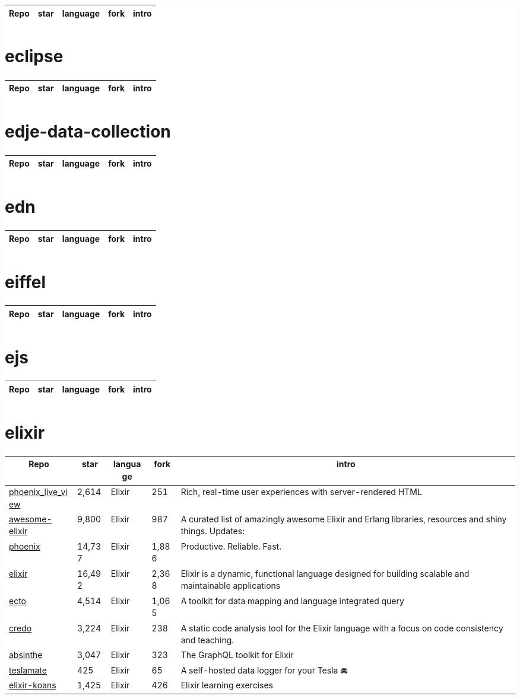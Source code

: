 Repo|star|language|fork|intro
-|-|-|-|-



# eclipse

Repo|star|language|fork|intro
-|-|-|-|-



# edje-data-collection

Repo|star|language|fork|intro
-|-|-|-|-



# edn

Repo|star|language|fork|intro
-|-|-|-|-



# eiffel

Repo|star|language|fork|intro
-|-|-|-|-



# ejs

Repo|star|language|fork|intro
-|-|-|-|-



# elixir

Repo|star|language|fork|intro
-|-|-|-|-
[phoenix_live_view](https://github.com/phoenixframework/phoenix_live_view)|2,614|Elixir|251|Rich, real-time user experiences with server-rendered HTML
[awesome-elixir](https://github.com/h4cc/awesome-elixir)|9,800|Elixir|987|A curated list of amazingly awesome Elixir and Erlang libraries, resources and shiny things. Updates:
[phoenix](https://github.com/phoenixframework/phoenix)|14,737|Elixir|1,886|Productive. Reliable. Fast.
[elixir](https://github.com/elixir-lang/elixir)|16,492|Elixir|2,368|Elixir is a dynamic, functional language designed for building scalable and maintainable applications
[ecto](https://github.com/elixir-ecto/ecto)|4,514|Elixir|1,065|A toolkit for data mapping and language integrated query
[credo](https://github.com/rrrene/credo)|3,224|Elixir|238|A static code analysis tool for the Elixir language with a focus on code consistency and teaching.
[absinthe](https://github.com/absinthe-graphql/absinthe)|3,047|Elixir|323|The GraphQL toolkit for Elixir
[teslamate](https://github.com/adriankumpf/teslamate)|425|Elixir|65|A self-hosted data logger for your Tesla 🚘
[elixir-koans](https://github.com/elixirkoans/elixir-koans)|1,425|Elixir|426|Elixir learning exercises
